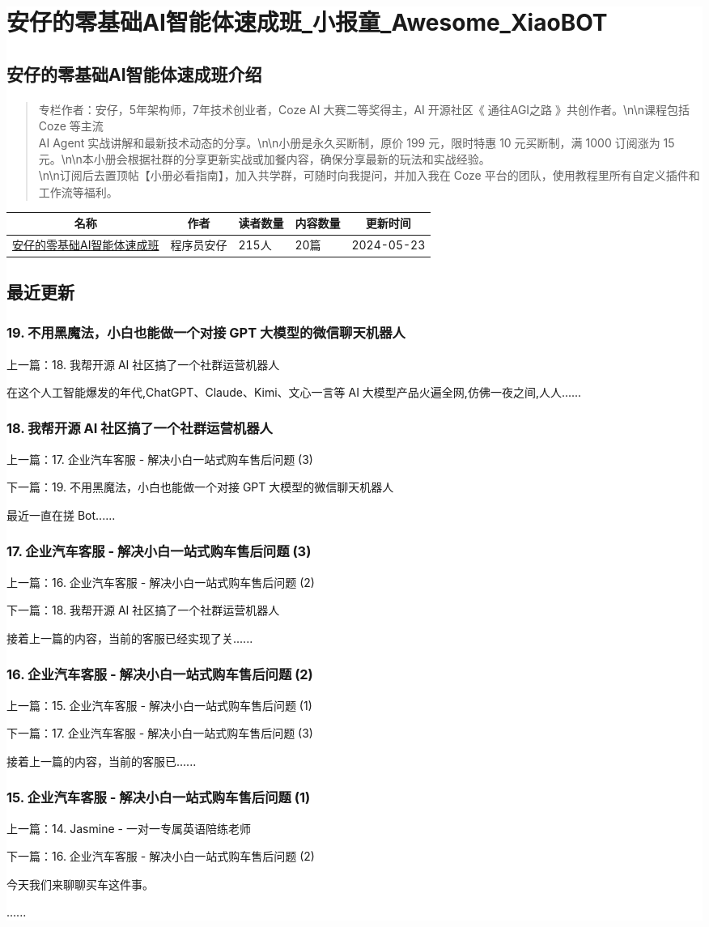 # 安仔的零基础AI智能体速成班_小报童_Awesome_XiaoBOT

## 安仔的零基础AI智能体速成班介绍
> 专栏作者：安仔，5年架构师，7年技术创业者，Coze AI 大赛二等奖得主，AI 开源社区《 通往AGI之路 》共创作者。\n\n课程包括 Coze 等主流  
AI Agent 实战讲解和最新技术动态的分享。\n\n小册是永久买断制，原价 199 元，限时特惠 10 元买断制，满 1000 订阅涨为 15  
元。\n\n本小册会根据社群的分享更新实战或加餐内容，确保分享最新的玩法和实战经验。  
\n\n订阅后去置顶帖【小册必看指南】，加入共学群，可随时向我提问，并加入我在 Coze 平台的团队，使用教程里所有自定义插件和工作流等福利。  
  


|名称|作者|读者数量|内容数量|更新时间|
|---|---|---|---|---|
|[安仔的零基础AI智能体速成班](https://xiaobot.net/p/aispeedup0101?refer=9c3f1c95-a052-465a-9902-f6d75080262a)|程序员安仔|215人|20篇|2024-05-23|

## 最近更新
### 19\. 不用黑魔法，小白也能做一个对接 GPT 大模型的微信聊天机器人

上一篇：18. 我帮开源 AI 社区搞了一个社群运营机器人

在这个人工智能爆发的年代,ChatGPT、Claude、Kimi、文心一言等 AI 大模型产品火遍全网,仿佛一夜之间,人人......

### 18\. 我帮开源 AI 社区搞了一个社群运营机器人

上一篇：17. 企业汽车客服 - 解决小白一站式购车售后问题 (3)

下一篇：19. 不用黑魔法，小白也能做一个对接 GPT 大模型的微信聊天机器人

最近一直在搓 Bot......

### 17\. 企业汽车客服 - 解决小白一站式购车售后问题 (3)

上一篇：16. 企业汽车客服 - 解决小白一站式购车售后问题 (2)

下一篇：18. 我帮开源 AI 社区搞了一个社群运营机器人

接着上一篇的内容，当前的客服已经实现了关......

### 16\. 企业汽车客服 - 解决小白一站式购车售后问题 (2)

上一篇：15. 企业汽车客服 - 解决小白一站式购车售后问题 (1)

下一篇：17. 企业汽车客服 - 解决小白一站式购车售后问题 (3)

接着上一篇的内容，当前的客服已......

### 15\. 企业汽车客服 - 解决小白一站式购车售后问题 (1)

上一篇：14. Jasmine - 一对一专属英语陪练老师

下一篇：16. 企业汽车客服 - 解决小白一站式购车售后问题 (2)

今天我们来聊聊买车这件事。

......
